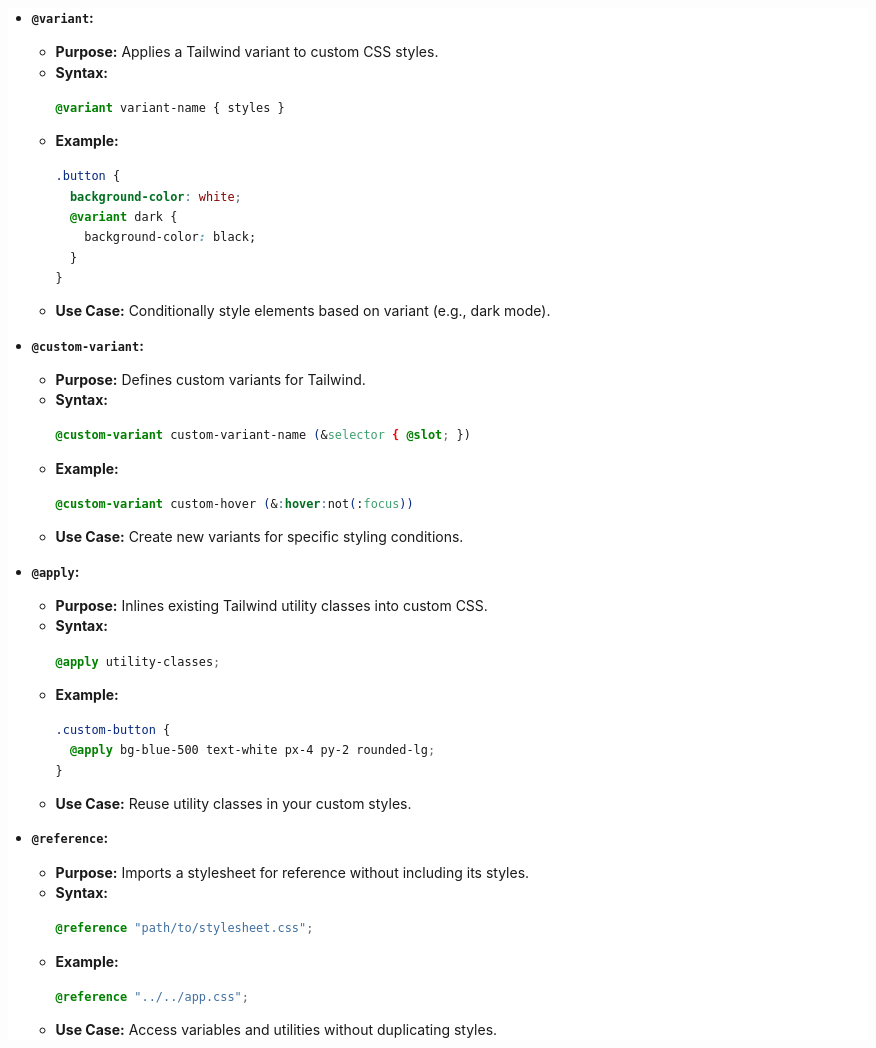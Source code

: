 - **`@variant`:**
  - **Purpose:** Applies a Tailwind variant to custom CSS styles.
  - **Syntax:**  
    ```css
    @variant variant-name { styles }
    ```
  - **Example:**  
    ```css
    .button {
      background-color: white;
      @variant dark {
        background-color: black;
      }
    }
    ```
  - **Use Case:** Conditionally style elements based on variant (e.g., dark mode).

- **`@custom-variant`:**
  - **Purpose:** Defines custom variants for Tailwind.
  - **Syntax:**  
    ```css
    @custom-variant custom-variant-name (&selector { @slot; })
    ```
  - **Example:**  
    ```css
    @custom-variant custom-hover (&:hover:not(:focus))
    ```
  - **Use Case:** Create new variants for specific styling conditions.

- **`@apply`:**
  - **Purpose:** Inlines existing Tailwind utility classes into custom CSS.
  - **Syntax:**  
    ```css
    @apply utility-classes;
    ```
  - **Example:**  
    ```css
    .custom-button {
      @apply bg-blue-500 text-white px-4 py-2 rounded-lg;
    }
    ```
  - **Use Case:** Reuse utility classes in your custom styles.

- **`@reference`:**
  - **Purpose:** Imports a stylesheet for reference without including its styles.
  - **Syntax:**  
    ```css
    @reference "path/to/stylesheet.css";
    ```
  - **Example:**  
    ```css
    @reference "../../app.css";
    ```
  - **Use Case:** Access variables and utilities without duplicating styles.
